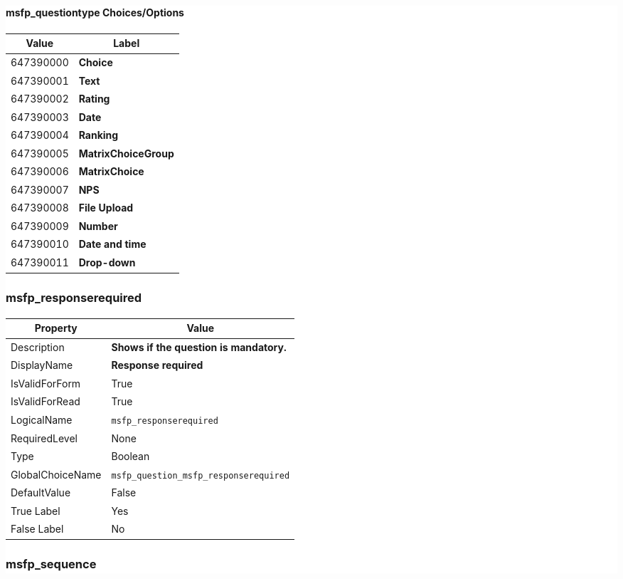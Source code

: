 #### msfp_questiontype Choices/Options

|Value|Label|
|---|---|
|647390000|**Choice**|
|647390001|**Text**|
|647390002|**Rating**|
|647390003|**Date**|
|647390004|**Ranking**|
|647390005|**MatrixChoiceGroup**|
|647390006|**MatrixChoice**|
|647390007|**NPS**|
|647390008|**File Upload**|
|647390009|**Number**|
|647390010|**Date and time**|
|647390011|**Drop-down**|

### <a name="BKMK_msfp_responserequired"></a> msfp_responserequired

|Property|Value|
|---|---|
|Description|**Shows if the question is mandatory.**|
|DisplayName|**Response required**|
|IsValidForForm|True|
|IsValidForRead|True|
|LogicalName|`msfp_responserequired`|
|RequiredLevel|None|
|Type|Boolean|
|GlobalChoiceName|`msfp_question_msfp_responserequired`|
|DefaultValue|False|
|True Label|Yes|
|False Label|No|

### <a name="BKMK_msfp_sequence"></a> msfp_sequence
